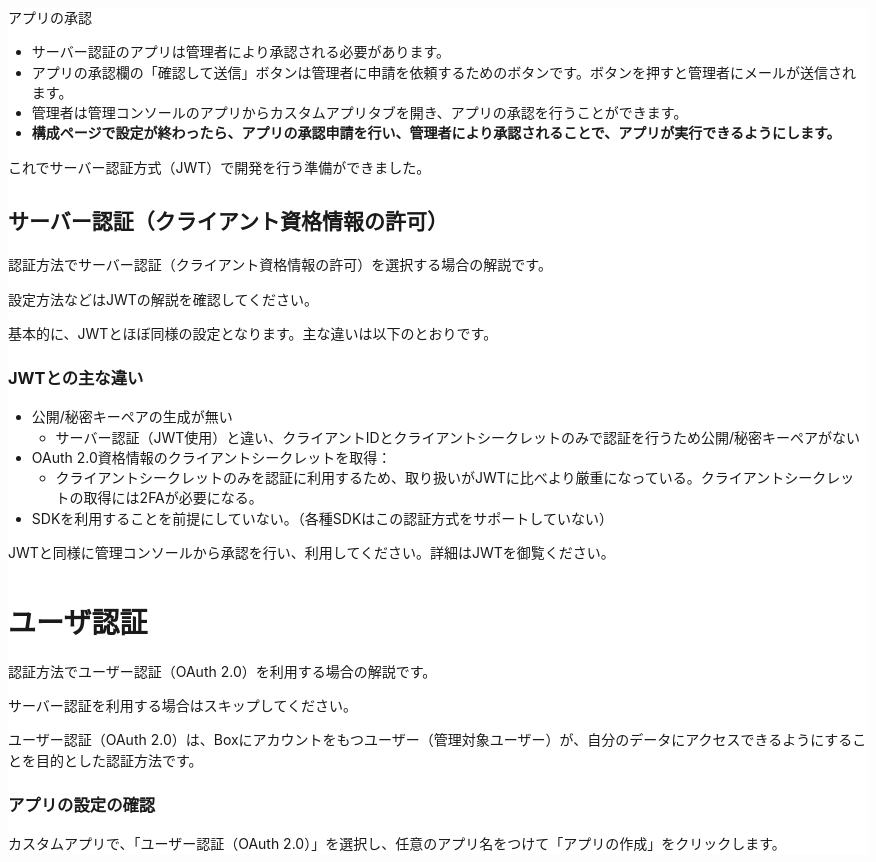 

アプリの承認 

- サーバー認証のアプリは管理者により承認される必要があります。
- アプリの承認欄の「確認して送信」ボタンは管理者に申請を依頼するためのボタンです。ボタンを押すと管理者にメールが送信されます。
- 管理者は管理コンソールのアプリからカスタムアプリタブを開き、アプリの承認を行うことができます。
- **構成ページで設定が終わったら、アプリの承認申請を行い、管理者により承認されることで、アプリが実行できるようにします。**



これでサーバー認証方式（JWT）で開発を行う準備ができました。





## サーバー認証（クライアント資格情報の許可）



認証方法でサーバー認証（クライアント資格情報の許可）を選択する場合の解説です。

設定方法などはJWTの解説を確認してください。

基本的に、JWTとほぼ同様の設定となります。主な違いは以下のとおりです。



### JWTとの主な違い



- 公開/秘密キーペアの生成が無い
    - サーバー認証（JWT使用）と違い、クライアントIDとクライアントシークレットのみで認証を行うため公開/秘密キーペアがない
- OAuth 2.0資格情報のクライアントシークレットを取得：
    - クライアントシークレットのみを認証に利用するため、取り扱いがJWTに比べより厳重になっている。クライアントシークレットの取得には2FAが必要になる。
- SDKを利用することを前提にしていない。（各種SDKはこの認証方式をサポートしていない）



JWTと同様に管理コンソールから承認を行い、利用してください。詳細はJWTを御覧ください。





# ユーザ認証



認証方法でユーザー認証（OAuth 2.0）を利用する場合の解説です。

サーバー認証を利用する場合はスキップしてください。



ユーザー認証（OAuth 2.0）は、Boxにアカウントをもつユーザー（管理対象ユーザー）が、自分のデータにアクセスできるようにすることを目的とした認証方法です。



### アプリの設定の確認



カスタムアプリで、「ユーザー認証（OAuth 2.0）」を選択し、任意のアプリ名をつけて「アプリの作成」をクリックします。
